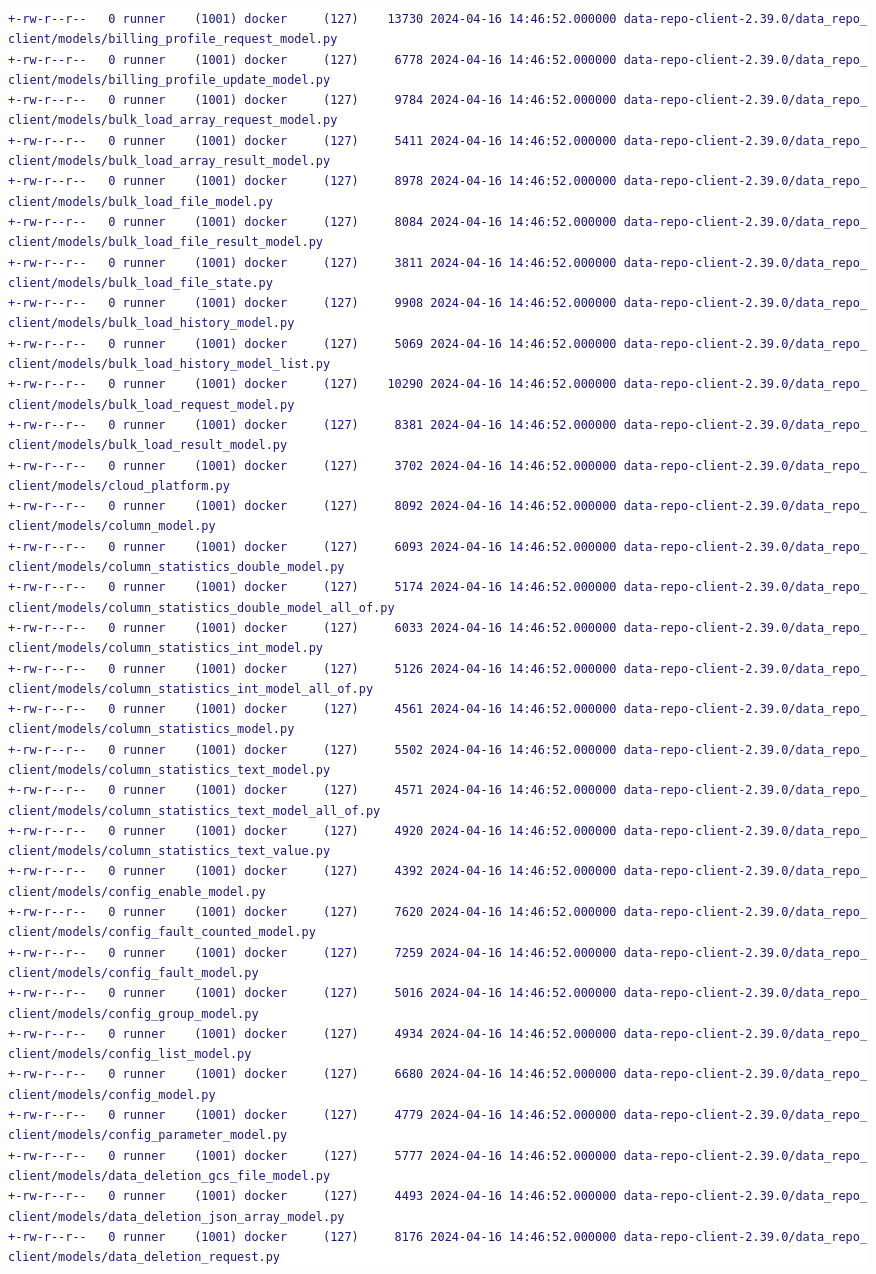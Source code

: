 ```diff
+-rw-r--r--   0 runner    (1001) docker     (127)    13730 2024-04-16 14:46:52.000000 data-repo-client-2.39.0/data_repo_client/models/billing_profile_request_model.py
+-rw-r--r--   0 runner    (1001) docker     (127)     6778 2024-04-16 14:46:52.000000 data-repo-client-2.39.0/data_repo_client/models/billing_profile_update_model.py
+-rw-r--r--   0 runner    (1001) docker     (127)     9784 2024-04-16 14:46:52.000000 data-repo-client-2.39.0/data_repo_client/models/bulk_load_array_request_model.py
+-rw-r--r--   0 runner    (1001) docker     (127)     5411 2024-04-16 14:46:52.000000 data-repo-client-2.39.0/data_repo_client/models/bulk_load_array_result_model.py
+-rw-r--r--   0 runner    (1001) docker     (127)     8978 2024-04-16 14:46:52.000000 data-repo-client-2.39.0/data_repo_client/models/bulk_load_file_model.py
+-rw-r--r--   0 runner    (1001) docker     (127)     8084 2024-04-16 14:46:52.000000 data-repo-client-2.39.0/data_repo_client/models/bulk_load_file_result_model.py
+-rw-r--r--   0 runner    (1001) docker     (127)     3811 2024-04-16 14:46:52.000000 data-repo-client-2.39.0/data_repo_client/models/bulk_load_file_state.py
+-rw-r--r--   0 runner    (1001) docker     (127)     9908 2024-04-16 14:46:52.000000 data-repo-client-2.39.0/data_repo_client/models/bulk_load_history_model.py
+-rw-r--r--   0 runner    (1001) docker     (127)     5069 2024-04-16 14:46:52.000000 data-repo-client-2.39.0/data_repo_client/models/bulk_load_history_model_list.py
+-rw-r--r--   0 runner    (1001) docker     (127)    10290 2024-04-16 14:46:52.000000 data-repo-client-2.39.0/data_repo_client/models/bulk_load_request_model.py
+-rw-r--r--   0 runner    (1001) docker     (127)     8381 2024-04-16 14:46:52.000000 data-repo-client-2.39.0/data_repo_client/models/bulk_load_result_model.py
+-rw-r--r--   0 runner    (1001) docker     (127)     3702 2024-04-16 14:46:52.000000 data-repo-client-2.39.0/data_repo_client/models/cloud_platform.py
+-rw-r--r--   0 runner    (1001) docker     (127)     8092 2024-04-16 14:46:52.000000 data-repo-client-2.39.0/data_repo_client/models/column_model.py
+-rw-r--r--   0 runner    (1001) docker     (127)     6093 2024-04-16 14:46:52.000000 data-repo-client-2.39.0/data_repo_client/models/column_statistics_double_model.py
+-rw-r--r--   0 runner    (1001) docker     (127)     5174 2024-04-16 14:46:52.000000 data-repo-client-2.39.0/data_repo_client/models/column_statistics_double_model_all_of.py
+-rw-r--r--   0 runner    (1001) docker     (127)     6033 2024-04-16 14:46:52.000000 data-repo-client-2.39.0/data_repo_client/models/column_statistics_int_model.py
+-rw-r--r--   0 runner    (1001) docker     (127)     5126 2024-04-16 14:46:52.000000 data-repo-client-2.39.0/data_repo_client/models/column_statistics_int_model_all_of.py
+-rw-r--r--   0 runner    (1001) docker     (127)     4561 2024-04-16 14:46:52.000000 data-repo-client-2.39.0/data_repo_client/models/column_statistics_model.py
+-rw-r--r--   0 runner    (1001) docker     (127)     5502 2024-04-16 14:46:52.000000 data-repo-client-2.39.0/data_repo_client/models/column_statistics_text_model.py
+-rw-r--r--   0 runner    (1001) docker     (127)     4571 2024-04-16 14:46:52.000000 data-repo-client-2.39.0/data_repo_client/models/column_statistics_text_model_all_of.py
+-rw-r--r--   0 runner    (1001) docker     (127)     4920 2024-04-16 14:46:52.000000 data-repo-client-2.39.0/data_repo_client/models/column_statistics_text_value.py
+-rw-r--r--   0 runner    (1001) docker     (127)     4392 2024-04-16 14:46:52.000000 data-repo-client-2.39.0/data_repo_client/models/config_enable_model.py
+-rw-r--r--   0 runner    (1001) docker     (127)     7620 2024-04-16 14:46:52.000000 data-repo-client-2.39.0/data_repo_client/models/config_fault_counted_model.py
+-rw-r--r--   0 runner    (1001) docker     (127)     7259 2024-04-16 14:46:52.000000 data-repo-client-2.39.0/data_repo_client/models/config_fault_model.py
+-rw-r--r--   0 runner    (1001) docker     (127)     5016 2024-04-16 14:46:52.000000 data-repo-client-2.39.0/data_repo_client/models/config_group_model.py
+-rw-r--r--   0 runner    (1001) docker     (127)     4934 2024-04-16 14:46:52.000000 data-repo-client-2.39.0/data_repo_client/models/config_list_model.py
+-rw-r--r--   0 runner    (1001) docker     (127)     6680 2024-04-16 14:46:52.000000 data-repo-client-2.39.0/data_repo_client/models/config_model.py
+-rw-r--r--   0 runner    (1001) docker     (127)     4779 2024-04-16 14:46:52.000000 data-repo-client-2.39.0/data_repo_client/models/config_parameter_model.py
+-rw-r--r--   0 runner    (1001) docker     (127)     5777 2024-04-16 14:46:52.000000 data-repo-client-2.39.0/data_repo_client/models/data_deletion_gcs_file_model.py
+-rw-r--r--   0 runner    (1001) docker     (127)     4493 2024-04-16 14:46:52.000000 data-repo-client-2.39.0/data_repo_client/models/data_deletion_json_array_model.py
+-rw-r--r--   0 runner    (1001) docker     (127)     8176 2024-04-16 14:46:52.000000 data-repo-client-2.39.0/data_repo_client/models/data_deletion_request.py
```